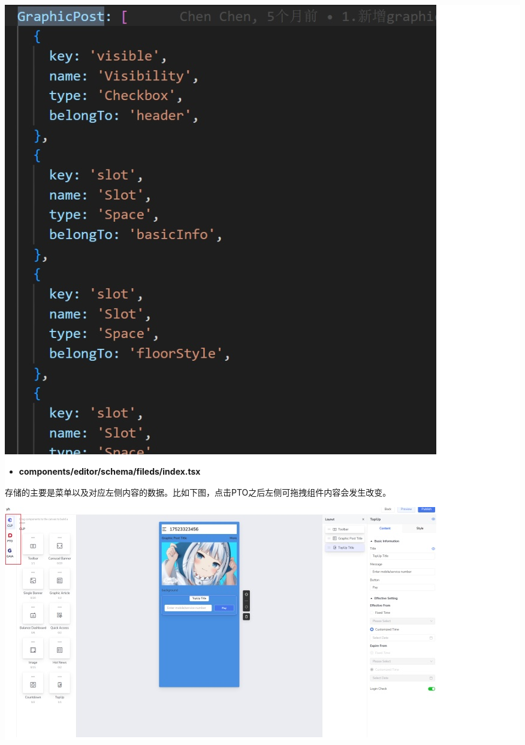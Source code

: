 ![img](浩鲸日志/lALPDfmVYbjWULrNAz_NAx4_798_831.png_720x10000.jpg)

- **components/editor/schema/fileds/index.tsx**

存储的主要是菜单以及对应左侧内容的数据。比如下图，点击PTO之后左侧可拖拽组件内容会发生改变。

![img](浩鲸日志/lALPDfmVYbktp-nNBi3NC5U_2965_1581.png_720x10000.jpg)
